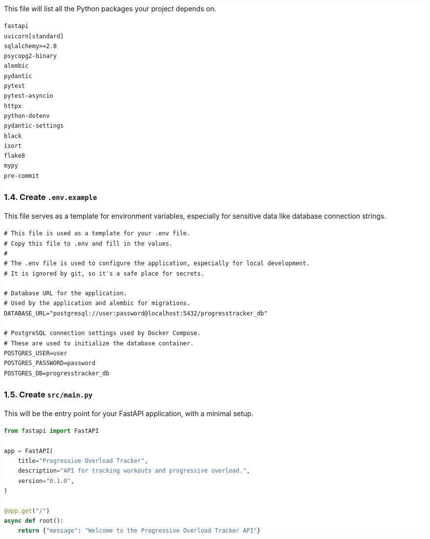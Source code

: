 This file will list all the Python packages your project depends on.

```requirements.txt
fastapi
uvicorn[standard]
sqlalchemy>=2.0
psycopg2-binary
alembic
pydantic
pytest
pytest-asyncio
httpx
python-dotenv
pydantic-settings
black
isort
flake8
mypy
pre-commit
```

### 1.4. Create `.env.example`

This file serves as a template for environment variables, especially for sensitive data like database connection strings.

```.env.example
# This file is used as a template for your .env file.
# Copy this file to .env and fill in the values.
#
# The .env file is used to configure the application, especially for local development.
# It is ignored by git, so it's a safe place for secrets.

# Database URL for the application.
# Used by the application and alembic for migrations.
DATABASE_URL="postgresql://user:password@localhost:5432/progresstracker_db"

# PostgreSQL connection settings used by Docker Compose.
# These are used to initialize the database container.
POSTGRES_USER=user
POSTGRES_PASSWORD=password
POSTGRES_DB=progresstracker_db
```

### 1.5. Create `src/main.py`

This will be the entry point for your FastAPI application, with a minimal setup.

```src/main.py
from fastapi import FastAPI

app = FastAPI(
    title="Progressive Overload Tracker",
    description="API for tracking workouts and progressive overload.",
    version="0.1.0",
)

@app.get("/")
async def root():
    return {"message": "Welcome to the Progressive Overload Tracker API"}
```
